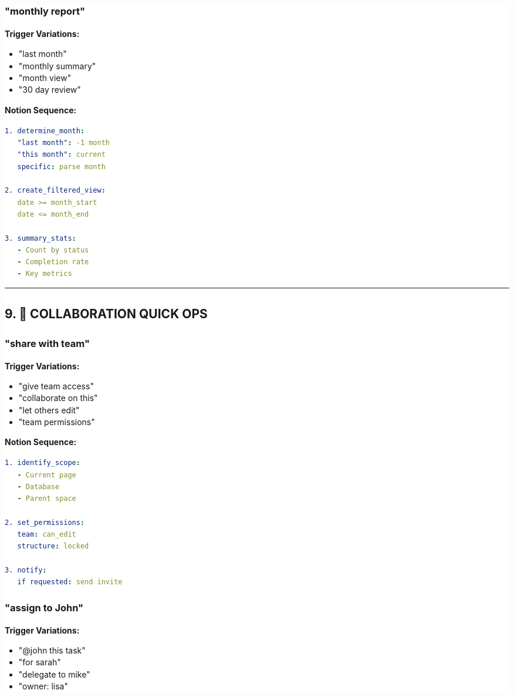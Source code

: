 ### "monthly report"
**Trigger Variations:**
- "last month"
- "monthly summary"
- "month view"
- "30 day review"

**Notion Sequence:**
```yaml
1. determine_month:
   "last month": -1 month
   "this month": current
   specific: parse month
   
2. create_filtered_view:
   date >= month_start
   date <= month_end
   
3. summary_stats:
   - Count by status
   - Completion rate
   - Key metrics
```

---

## 9. 👥 COLLABORATION QUICK OPS

### "share with team"
**Trigger Variations:**
- "give team access"
- "collaborate on this"
- "let others edit"
- "team permissions"

**Notion Sequence:**
```yaml
1. identify_scope:
   - Current page
   - Database
   - Parent space
   
2. set_permissions:
   team: can_edit
   structure: locked
   
3. notify:
   if requested: send invite
```

### "assign to John"
**Trigger Variations:**
- "@john this task"
- "for sarah"
- "delegate to mike"
- "owner: lisa"
